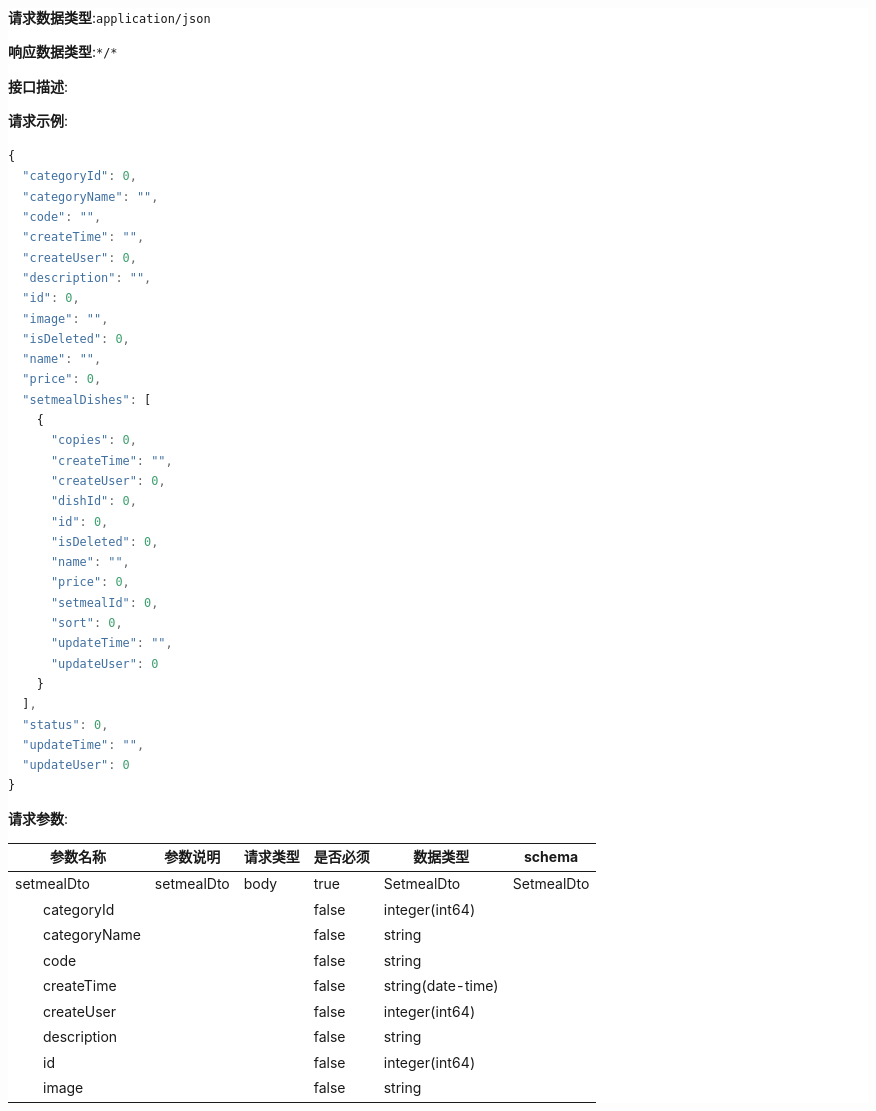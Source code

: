 
**请求数据类型**:`application/json`


**响应数据类型**:`*/*`


**接口描述**:


**请求示例**:


```javascript
{
  "categoryId": 0,
  "categoryName": "",
  "code": "",
  "createTime": "",
  "createUser": 0,
  "description": "",
  "id": 0,
  "image": "",
  "isDeleted": 0,
  "name": "",
  "price": 0,
  "setmealDishes": [
    {
      "copies": 0,
      "createTime": "",
      "createUser": 0,
      "dishId": 0,
      "id": 0,
      "isDeleted": 0,
      "name": "",
      "price": 0,
      "setmealId": 0,
      "sort": 0,
      "updateTime": "",
      "updateUser": 0
    }
  ],
  "status": 0,
  "updateTime": "",
  "updateUser": 0
}
```


**请求参数**:


| 参数名称 | 参数说明 | 请求类型    | 是否必须 | 数据类型 | schema |
| -------- | -------- | ----- | -------- | -------- | ------ |
|setmealDto|setmealDto|body|true|SetmealDto|SetmealDto|
|&emsp;&emsp;categoryId|||false|integer(int64)||
|&emsp;&emsp;categoryName|||false|string||
|&emsp;&emsp;code|||false|string||
|&emsp;&emsp;createTime|||false|string(date-time)||
|&emsp;&emsp;createUser|||false|integer(int64)||
|&emsp;&emsp;description|||false|string||
|&emsp;&emsp;id|||false|integer(int64)||
|&emsp;&emsp;image|||false|string||
